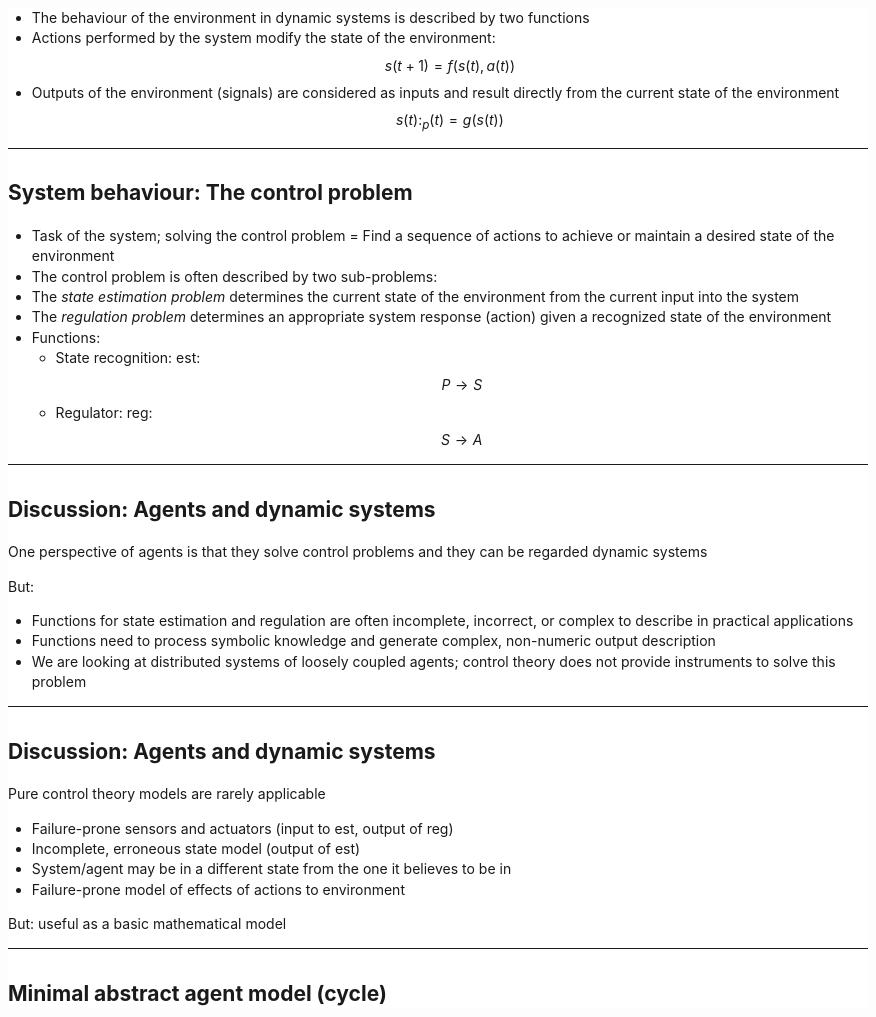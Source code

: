 *   The behaviour of the environment in dynamic systems is described by two functions
*   Actions performed by the system modify the state of the environment: $$s(t+1) = f(s(t), a(t))$$
*   Outputs of the environment (signals) are considered as inputs and result directly from the current state of the environment $$s(t): _p(t) = g(s(t))$$

 
---
## System behaviour: The control problem

*   Task of the system; solving the control problem = Find a sequence of actions to achieve or maintain a desired state of the environment
*   The control problem is often described by two sub-problems:
*   The _state estimation problem_ determines the current state of the environment from the current input into the system
*   The _regulation problem_ determines an appropriate system response (action) given a recognized state of the environment
*   Functions:
    *   State recognition:  est: 
	$$P \rightarrow S$$
    *   Regulator: 		    reg: 
	$$S \rightarrow A$$


---
## Discussion: Agents and dynamic systems

One perspective of agents is that they solve control problems and they can be regarded dynamic systems

But:
* Functions for state estimation and regulation are often incomplete, incorrect, or complex to describe in practical applications
* Functions need to process symbolic knowledge and generate complex, non-numeric output description
* We are looking at distributed systems of loosely coupled agents; control theory does not provide instruments to solve this problem


---
## Discussion: Agents and dynamic systems

Pure control theory models are rarely applicable
*   Failure-prone sensors and actuators (input to est, output of reg)
*   Incomplete, erroneous state model (output of est)
*   System/agent may be in a different state from the one it believes to be in
*   Failure-prone model of effects of actions to environment

But: useful as a basic mathematical model


---
## Minimal abstract agent model (cycle)
